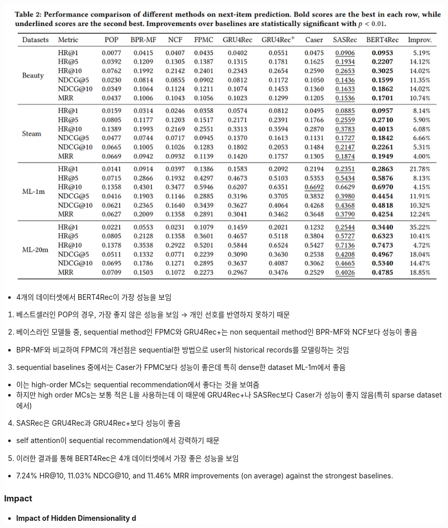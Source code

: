 ![Untitled](/assets/session_based_recsys/Untitled.png)

- 4개의 데이터셋에서 BERT4Rec이 가장 성능을 보임

1) 베스트셀러인 POP의 경우, 가장 좋지 않은 성능을 보임 → 개인 선호를 반영하지 못하기 때문

2) 베이스라인 모델들 중, sequential method인 FPMC와 GRU4Rec+는 non sequentail method인 BPR-MF와 NCF보다 성능이 좋음

- BPR-MF와 비교하여 FPMC의 개선점은 sequential한 방법으로 user의 historical records를 모델링하는 것임

3) sequential baselines 중에서는 Caser가 FPMC보다 성능이 좋은데 특히 dense한 dataset ML-1m에서 좋음

- 이는 high-order MCs는 sequential recommendation에서 좋다는 것을 보여줌
- 하지만 high order MCs는 보통 적은 L을 사용하는데 이 때문에 GRU4Rec+나 SASRec보다 Caser가 성능이 좋지 않음(특히 sparse dataset에서)

4) SASRec은 GRU4Rec과 GRU4Rec+보다 성능이 좋음

- self attention이 sequential recommendation에서 강력하기 때문

5) 이러한 결과를 통해 BERT4Rec은 4개 데이터셋에서 가장 좋은 성능을 보임

- 7.24% HR@10, 11.03% NDCG@10, and 11.46%
MRR improvements (on average) against the strongest baselines.

### Impact

- **Impact of Hidden Dimensionality d**
    